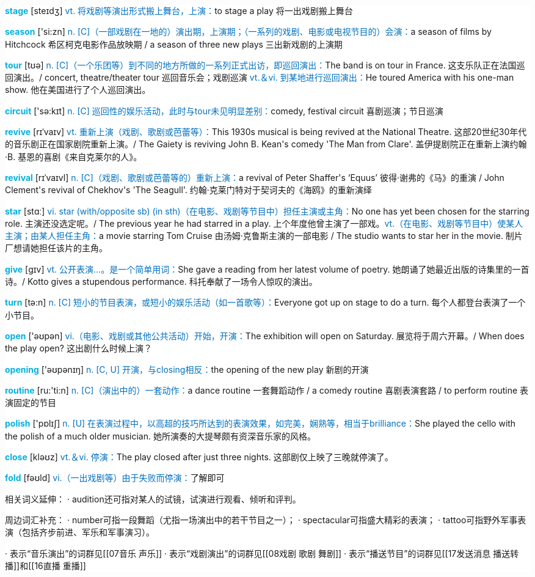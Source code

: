 <font color="sky blue">**stage**</font> [steɪdӡ] 
<font color="#0070c0">vt. 将戏剧等演出形式搬上舞台，上演：</font>to stage a play 将一出戏剧搬上舞台

<font color="sky blue">**season**</font> ['si:zn] 
<font color="#0070c0">n. [C]（一部戏剧在一地的）演出期，上演期；（一系列的戏剧、电影或电视节目的）会演：</font>a season of films by Hitchcock 希区柯克电影作品放映期 / a season of three new plays 三出新戏剧的上演期

<font color="sky blue">**tour**</font> [tʊə] 
<font color="#0070c0">n. [C]（一个乐团等）到不同的地方所做的一系列正式出访，即巡回演出：</font>The band is on tour in France. 这支乐队正在法国巡回演出。/ concert, theatre/theater tour 巡回音乐会；戏剧巡演 <font color="#0070c0">vt.＆vi. 到某地进行巡回演出：</font>He toured America with his one-man show. 他在美国进行了个人巡回演出。

<font color="sky blue">**circuit**</font> ['sə:kɪt] 
<font color="#0070c0">n. [C] 巡回性的娱乐活动，此时与tour未见明显差别：</font>comedy, festival circuit 喜剧巡演；节日巡演
                     
<font color="sky blue">**revive**</font> [rɪˈvaɪv]
<font color="#0070c0">vt. 重新上演（戏剧、歌剧或芭蕾等）：</font>This 1930s musical is being revived at the National Theatre. 这部20世纪30年代的音乐剧正在国家剧院重新上演。/ The Gaiety is reviving John B. Kean's comedy 'The Man from Clare'. 盖伊提剧院正在重新上演约翰·B. 基恩的喜剧《来自克莱尔的人》。

<font color="sky blue">**revival**</font> [rɪˈvaɪvl]
<font color="#0070c0">n. [C]（戏剧、歌剧或芭蕾等的）重新上演：</font>a revival of Peter Shaffer's ‘Equus’ 彼得·谢弗的《马》的重演 / John Clement's revival of Chekhov's 'The Seagull'. 约翰·克莱门特对于契诃夫的《海鸥》的重新演绎

<font color="sky blue">**star**</font> [stɑː] 
<font color="#0070c0">vi. star (with/opposite sb) (in sth)（在电影、戏剧等节目中）担任主演或主角：</font>No one has yet been chosen for the starring role. 主演还没选定呢。/ The previous year he had starred in a play. 上个年度他曾主演了一部戏。<font color="#0070c0">vt.（在电影、戏剧等节目中）使某人主演；由某人担任主角：</font>a movie starring Tom Cruise 由汤姆·克鲁斯主演的一部电影 / The studio wants to star her in the movie. 制片厂想请她担任该片的主角。

<font color="sky blue">**give**</font> [ɡɪv] 
<font color="#0070c0">vt. 公开表演…。是一个简单用词：</font>She gave a reading from her latest volume of poetry. 她朗诵了她最近出版的诗集里的一首诗。/ Kotto gives a stupendous performance. 科托奉献了一场令人惊叹的演出。

<font color="sky blue">**turn**</font> [tə:n] 
<font color="#0070c0">n. [C] 短小的节目表演，或短小的娱乐活动（如一首歌等）：</font>Everyone got up on stage to do a turn. 每个人都登台表演了一个小节目。

<font color="sky blue">**open**</font> ['əʊpən] 
<font color="#0070c0">vi.（电影、戏剧或其他公共活动）开始，开演：</font>The exhibition will open on Saturday. 展览将于周六开幕。/ When does the play open? 这出剧什么时候上演？

<font color="sky blue">**opening**</font> ['əʊpənɪŋ] 
<font color="#0070c0">n. [C, U] 开演，与closing相反：</font>the opening of the new play 新剧的开演

<font color="sky blue">**routine**</font> [ru:'ti:n] 
<font color="#0070c0">n. [C]（演出中的）一套动作：</font>a dance routine 一套舞蹈动作 / a comedy routine 喜剧表演套路 / to perform routine 表演固定的节目

<font color="sky blue">**polish**</font> ['pɒlɪʃ] 
<font color="#0070c0">n. [U] 在表演过程中，以高超的技巧所达到的表演效果，如完美，娴熟等，相当于brilliance：</font>She played the cello with the polish of a much older musician. 她所演奏的大提琴颇有资深音乐家的风格。

<font color="sky blue">**close**</font> [kləʊz] 
<font color="#0070c0">vt.＆vi. 停演：</font>The play closed after just three nights. 这部剧仅上映了三晚就停演了。

<font color="sky blue">**fold**</font> [fəʊld] 
<font color="#0070c0">vi.（一出戏剧等）由于失败而停演：</font>了解即可

相关词义延伸：
· audition还可指对某人的试镜，试演进行观看、倾听和评判。

周边词汇补充：
· number可指一段舞蹈（尤指一场演出中的若干节目之一）；
· spectacular可指盛大精彩的表演；
· tattoo可指野外军事表演（包括齐步前进、军乐和军事演习）。

· 表示“音乐演出”的词群见[[07音乐 声乐]]
· 表示“戏剧演出”的词群见[[08戏剧 歌剧 舞剧]]
· 表示“播送节目”的词群见[[17发送消息 播送转播]]和[[16直播 重播]]
